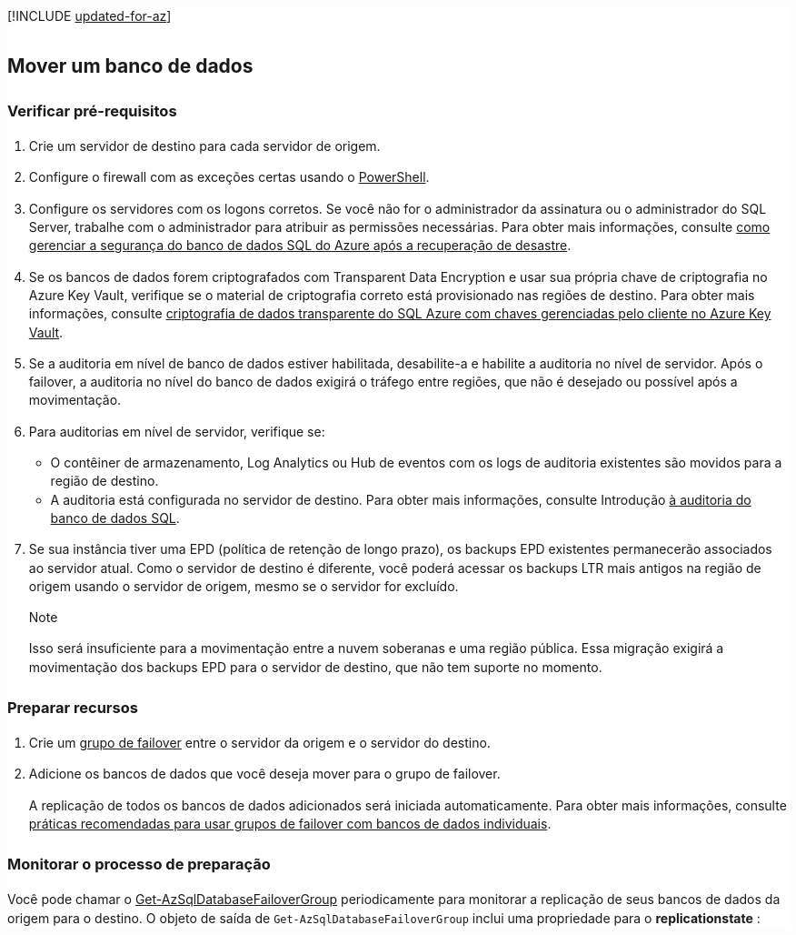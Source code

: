 [!INCLUDE [updated-for-az](../../../includes/updated-for-az.md)]

## <a name="move-a-database"></a>Mover um banco de dados

### <a name="verify-prerequisites"></a>Verificar pré-requisitos

1. Crie um servidor de destino para cada servidor de origem.
1. Configure o firewall com as exceções certas usando o [PowerShell](scripts/create-and-configure-database-powershell.md).  
1. Configure os servidores com os logons corretos. Se você não for o administrador da assinatura ou o administrador do SQL Server, trabalhe com o administrador para atribuir as permissões necessárias. Para obter mais informações, consulte [como gerenciar a segurança do banco de dados SQL do Azure após a recuperação de desastre](active-geo-replication-security-configure.md).
1. Se os bancos de dados forem criptografados com Transparent Data Encryption e usar sua própria chave de criptografia no Azure Key Vault, verifique se o material de criptografia correto está provisionado nas regiões de destino. Para obter mais informações, consulte [criptografia de dados transparente do SQL Azure com chaves gerenciadas pelo cliente no Azure Key Vault](transparent-data-encryption-byok-overview.md).
1. Se a auditoria em nível de banco de dados estiver habilitada, desabilite-a e habilite a auditoria no nível de servidor. Após o failover, a auditoria no nível do banco de dados exigirá o tráfego entre regiões, que não é desejado ou possível após a movimentação.
1. Para auditorias em nível de servidor, verifique se:
   - O contêiner de armazenamento, Log Analytics ou Hub de eventos com os logs de auditoria existentes são movidos para a região de destino.
   - A auditoria está configurada no servidor de destino. Para obter mais informações, consulte Introdução [à auditoria do banco de dados SQL](../../azure-sql/database/auditing-overview.md).
1. Se sua instância tiver uma EPD (política de retenção de longo prazo), os backups EPD existentes permanecerão associados ao servidor atual. Como o servidor de destino é diferente, você poderá acessar os backups LTR mais antigos na região de origem usando o servidor de origem, mesmo se o servidor for excluído.

      > [!NOTE]
      > Isso será insuficiente para a movimentação entre a nuvem soberanas e uma região pública. Essa migração exigirá a movimentação dos backups EPD para o servidor de destino, que não tem suporte no momento.

### <a name="prepare-resources"></a>Preparar recursos

1. Crie um [grupo de failover](failover-group-add-single-database-tutorial.md#2---create-the-failover-group) entre o servidor da origem e o servidor do destino.  
1. Adicione os bancos de dados que você deseja mover para o grupo de failover.
  
    A replicação de todos os bancos de dados adicionados será iniciada automaticamente. Para obter mais informações, consulte [práticas recomendadas para usar grupos de failover com bancos de dados individuais](auto-failover-group-overview.md#best-practices-for-sql-database).

### <a name="monitor-the-preparation-process"></a>Monitorar o processo de preparação

Você pode chamar o [Get-AzSqlDatabaseFailoverGroup](/powershell/module/az.sql/get-azsqldatabasefailovergroup) periodicamente para monitorar a replicação de seus bancos de dados da origem para o destino. O objeto de saída de `Get-AzSqlDatabaseFailoverGroup` inclui uma propriedade para o **replicationstate** :

